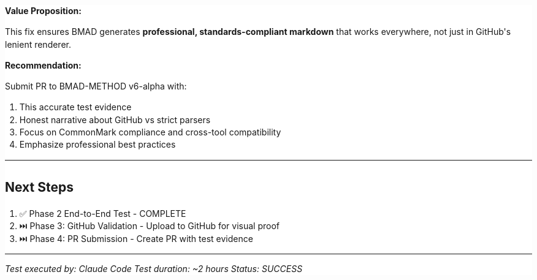 **Value Proposition:**

This fix ensures BMAD generates **professional, standards-compliant markdown** that works everywhere, not just in GitHub's lenient renderer.

**Recommendation:**

Submit PR to BMAD-METHOD v6-alpha with:
1. This accurate test evidence
2. Honest narrative about GitHub vs strict parsers
3. Focus on CommonMark compliance and cross-tool compatibility
4. Emphasize professional best practices

---

## Next Steps

1. ✅ Phase 2 End-to-End Test - COMPLETE
2. ⏭️ Phase 3: GitHub Validation - Upload to GitHub for visual proof
3. ⏭️ Phase 4: PR Submission - Create PR with test evidence

---

_Test executed by: Claude Code_
_Test duration: ~2 hours_
_Status: SUCCESS_

